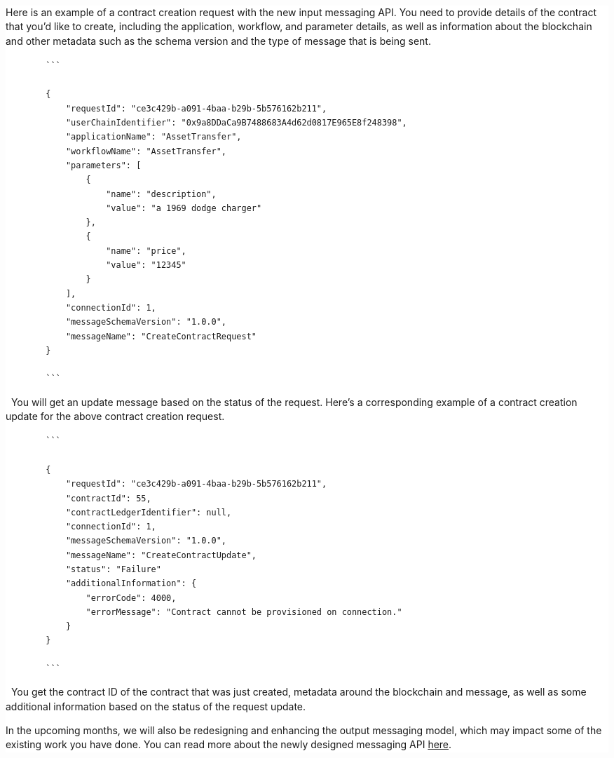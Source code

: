 Here is an example of a contract creation request with the new input messaging API. You need to provide details of the contract that you’d like to create, including the application, workflow, and parameter details, as well as information about the blockchain and other metadata such as the schema version and the type of message that is being sent.

			```
			
			{
			    "requestId": "ce3c429b-a091-4baa-b29b-5b576162b211",
			    "userChainIdentifier": "0x9a8DDaCa9B7488683A4d62d0817E965E8f248398",
			    "applicationName": "AssetTransfer",
			    "workflowName": "AssetTransfer",
			    "parameters": [
			        {
			            "name": "description",
			            "value": "a 1969 dodge charger"
			        },
			        {
			            "name": "price",
			            "value": "12345"
			        }
			    ],
			    "connectionId": 1,
			    "messageSchemaVersion": "1.0.0",
			    "messageName": "CreateContractRequest"
			}
			
			```
 
You will get an update message based on the status of the request. Here’s a corresponding example of a contract creation update for the above contract creation request.

			```
			
			{
			    "requestId": "ce3c429b-a091-4baa-b29b-5b576162b211",
			    "contractId": 55,
			    "contractLedgerIdentifier": null,
			    "connectionId": 1,
			    "messageSchemaVersion": "1.0.0",
			    "messageName": "CreateContractUpdate",
			    "status": "Failure"
			    "additionalInformation": {
			        "errorCode": 4000,
			        "errorMessage": "Contract cannot be provisioned on connection."
			    }
			}
			 
			```
 
You get the contract ID of the contract that was just created, metadata around the blockchain and message, as well as some additional information based on the status of the request update.

In the upcoming months, we will also be redesigning and enhancing the output messaging model, which may impact some of the existing work you have done. You can read more about the newly designed messaging API  [here](https://docs.microsoft.com/en-us/azure/blockchain/workbench/messages-overview).
